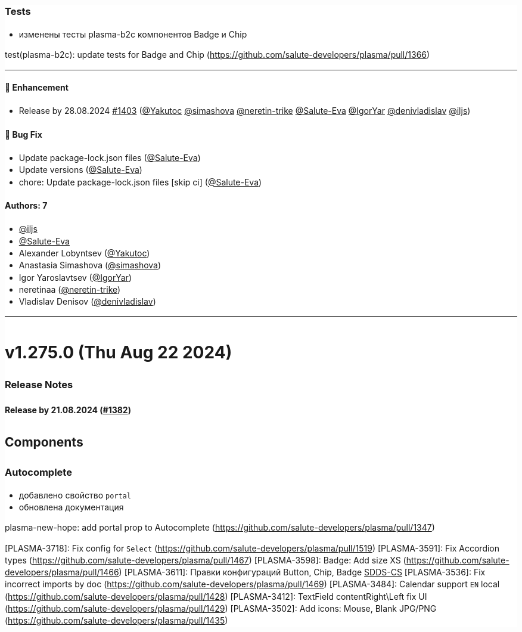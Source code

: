 ### Tests

-   изменены тесты plasma-b2c компонентов Badge и Chip

test(plasma-b2c): update tests for Badge and Chip (https://github.com/salute-developers/plasma/pull/1366)

---

#### 🚀 Enhancement

-   Release by 28.08.2024 [#1403](https://github.com/salute-developers/plasma/pull/1403) ([@Yakutoc](https://github.com/Yakutoc) [@simashova](https://github.com/simashova) [@neretin-trike](https://github.com/neretin-trike) [@Salute-Eva](https://github.com/Salute-Eva) [@IgorYar](https://github.com/IgorYar) [@denivladislav](https://github.com/denivladislav) [@iljs](https://github.com/iljs))

#### 🐛 Bug Fix

-   Update package-lock.json files ([@Salute-Eva](https://github.com/Salute-Eva))
-   Update versions ([@Salute-Eva](https://github.com/Salute-Eva))
-   chore: Update package-lock.json files \[skip ci\] ([@Salute-Eva](https://github.com/Salute-Eva))

#### Authors: 7

-   [@iljs](https://github.com/iljs)
-   [@Salute-Eva](https://github.com/Salute-Eva)
-   Alexander Lobyntsev ([@Yakutoc](https://github.com/Yakutoc))
-   Anastasia Simashova ([@simashova](https://github.com/simashova))
-   Igor Yaroslavtsev ([@IgorYar](https://github.com/IgorYar))
-   neretinaa ([@neretin-trike](https://github.com/neretin-trike))
-   Vladislav Denisov ([@denivladislav](https://github.com/denivladislav))

---

# v1.275.0 (Thu Aug 22 2024)

### Release Notes

#### Release by 21.08.2024 ([#1382](https://github.com/salute-developers/plasma/pull/1382))

## Components

### Autocomplete

-   добавлено свойство `portal`
-   обновлена документация

plasma-new-hope: add portal prop to Autocomplete (https://github.com/salute-developers/plasma/pull/1347)


[PLASMA-3718]: Fix config for `Select` (https://github.com/salute-developers/plasma/pull/1519)
[PLASMA-3591]: Fix Accordion types (https://github.com/salute-developers/plasma/pull/1467)
[PLASMA-3598]: Badge: Add size XS (https://github.com/salute-developers/plasma/pull/1466)
[PLASMA-3611]: Правки конфигураций Button, Chip, Badge [SDDS-CS](https://github.com/salute-developers/plasma/pull/1473)
[PLASMA-3536]: Fix incorrect imports by doc (https://github.com/salute-developers/plasma/pull/1469)
[PLASMA-3484]: Calendar support `EN` local (https://github.com/salute-developers/plasma/pull/1428)
[PLASMA-3412]: TextField contentRight\Left fix UI (https://github.com/salute-developers/plasma/pull/1429)
[PLASMA-3502]: Add icons: Mouse, Blank JPG/PNG (https://github.com/salute-developers/plasma/pull/1435)